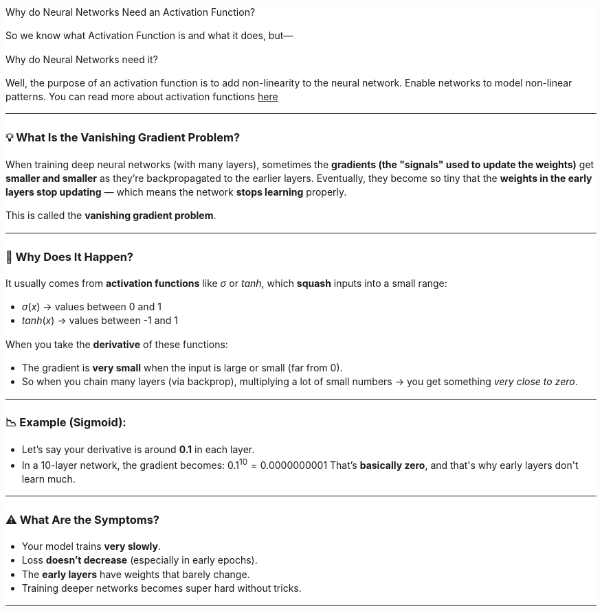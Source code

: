 Why do Neural Networks Need an Activation Function?

So we know what Activation Function is and what it does, but— 

Why do Neural Networks need it?

Well, the purpose of an activation function is to add non-linearity to the neural network.
Enable networks to model non-linear patterns.
You can read more about activation functions [here](https://www.v7labs.com/blog/neural-networks-activation-functions)


---

### 💡 **What Is the Vanishing Gradient Problem?**

When training deep neural networks (with many layers), sometimes the **gradients (the "signals" used to update the weights)** get **smaller and smaller** as they’re backpropagated to the earlier layers. Eventually, they become so tiny that the **weights in the early layers stop updating** — which means the network **stops learning** properly.

This is called the **vanishing gradient problem**.

---

### 🧠 Why Does It Happen?

It usually comes from **activation functions** like $\sigma$ or $tanh$, which **squash** inputs into a small range:

- $\sigma(x)$ → values between 0 and 1
- $tanh(x)$ → values between -1 and 1

When you take the **derivative** of these functions:
- The gradient is **very small** when the input is large or small (far from 0).
- So when you chain many layers (via backprop), multiplying a lot of small numbers → you get something *very close to zero*.

---

### 📉 Example (Sigmoid):
- Let’s say your derivative is around **0.1** in each layer.
- In a 10-layer network, the gradient becomes:
  $0.1^{10} = 0.0000000001$
That’s **basically zero**, and that's why early layers don't learn much.

---

### ⚠️ What Are the Symptoms?

- Your model trains **very slowly**.
- Loss **doesn’t decrease** (especially in early epochs).
- The **early layers** have weights that barely change.
- Training deeper networks becomes super hard without tricks.

---
